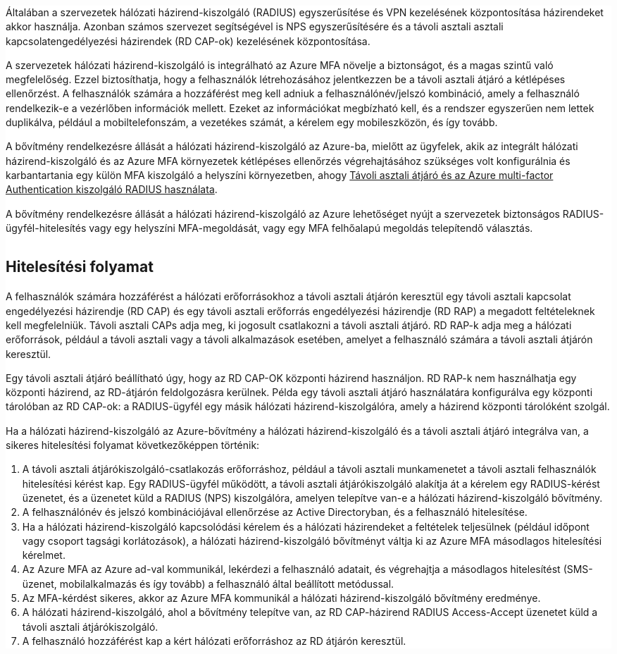 Általában a szervezetek hálózati házirend-kiszolgáló (RADIUS) egyszerűsítése és VPN kezelésének központosítása házirendeket akkor használja. Azonban számos szervezet segítségével is NPS egyszerűsítésére és a távoli asztali asztali kapcsolatengedélyezési házirendek (RD CAP-ok) kezelésének központosítása. 

A szervezetek hálózati házirend-kiszolgáló is integrálható az Azure MFA növelje a biztonságot, és a magas szintű való megfelelőség. Ezzel biztosíthatja, hogy a felhasználók létrehozásához jelentkezzen be a távoli asztali átjáró a kétlépéses ellenőrzést. A felhasználók számára a hozzáférést meg kell adniuk a felhasználónév/jelszó kombináció, amely a felhasználó rendelkezik-e a vezérlőben információk mellett. Ezeket az információkat megbízható kell, és a rendszer egyszerűen nem lettek duplikálva, például a mobiltelefonszám, a vezetékes számát, a kérelem egy mobileszközön, és így tovább.

A bővítmény rendelkezésre állását a hálózati házirend-kiszolgáló az Azure-ba, mielőtt az ügyfelek, akik az integrált hálózati házirend-kiszolgáló és az Azure MFA környezetek kétlépéses ellenőrzés végrehajtásához szükséges volt konfigurálnia és karbantartania egy külön MFA kiszolgáló a helyszíni környezetben, ahogy [ Távoli asztali átjáró és az Azure multi-factor Authentication kiszolgáló RADIUS használata](howto-mfaserver-nps-rdg.md).

A bővítmény rendelkezésre állását a hálózati házirend-kiszolgáló az Azure lehetőséget nyújt a szervezetek biztonságos RADIUS-ügyfél-hitelesítés vagy egy helyszíni MFA-megoldását, vagy egy MFA felhőalapú megoldás telepítendő választás.

## <a name="authentication-flow"></a>Hitelesítési folyamat

A felhasználók számára hozzáférést a hálózati erőforrásokhoz a távoli asztali átjárón keresztül egy távoli asztali kapcsolat engedélyezési házirendje (RD CAP) és egy távoli asztali erőforrás engedélyezési házirendje (RD RAP) a megadott feltételeknek kell megfelelniük. Távoli asztali CAPs adja meg, ki jogosult csatlakozni a távoli asztali átjáró. RD RAP-k adja meg a hálózati erőforrások, például a távoli asztali vagy a távoli alkalmazások esetében, amelyet a felhasználó számára a távoli asztali átjárón keresztül. 

Egy távoli asztali átjáró beállítható úgy, hogy az RD CAP-OK központi házirend használjon. RD RAP-k nem használhatja egy központi házirend, az RD-átjárón feldolgozásra kerülnek. Példa egy távoli asztali átjáró használatára konfigurálva egy központi tárolóban az RD CAP-ok: a RADIUS-ügyfél egy másik hálózati házirend-kiszolgálóra, amely a házirend központi tárolóként szolgál.

Ha a hálózati házirend-kiszolgáló az Azure-bővítmény a hálózati házirend-kiszolgáló és a távoli asztali átjáró integrálva van, a sikeres hitelesítési folyamat következőképpen történik:

1. A távoli asztali átjárókiszolgáló-csatlakozás erőforráshoz, például a távoli asztali munkamenetet a távoli asztali felhasználók hitelesítési kérést kap. Egy RADIUS-ügyfél működött, a távoli asztali átjárókiszolgáló alakítja át a kérelem egy RADIUS-kérést üzenetet, és a üzenetet küld a RADIUS (NPS) kiszolgálóra, amelyen telepítve van-e a hálózati házirend-kiszolgáló bővítmény. 
2. A felhasználónév és jelszó kombinációjával ellenőrzése az Active Directoryban, és a felhasználó hitelesítése.
3. Ha a hálózati házirend-kiszolgáló kapcsolódási kérelem és a hálózati házirendeket a feltételek teljesülnek (például időpont vagy csoport tagsági korlátozások), a hálózati házirend-kiszolgáló bővítményt váltja ki az Azure MFA másodlagos hitelesítési kérelmet. 
4. Az Azure MFA az Azure ad-val kommunikál, lekérdezi a felhasználó adatait, és végrehajtja a másodlagos hitelesítést (SMS-üzenet, mobilalkalmazás és így tovább) a felhasználó által beállított metódussal. 
5. Az MFA-kérdést sikeres, akkor az Azure MFA kommunikál a hálózati házirend-kiszolgáló bővítmény eredménye.
6. A hálózati házirend-kiszolgáló, ahol a bővítmény telepítve van, az RD CAP-házirend RADIUS Access-Accept üzenetet küld a távoli asztali átjárókiszolgáló.
7. A felhasználó hozzáférést kap a kért hálózati erőforráshoz az RD átjárón keresztül.
